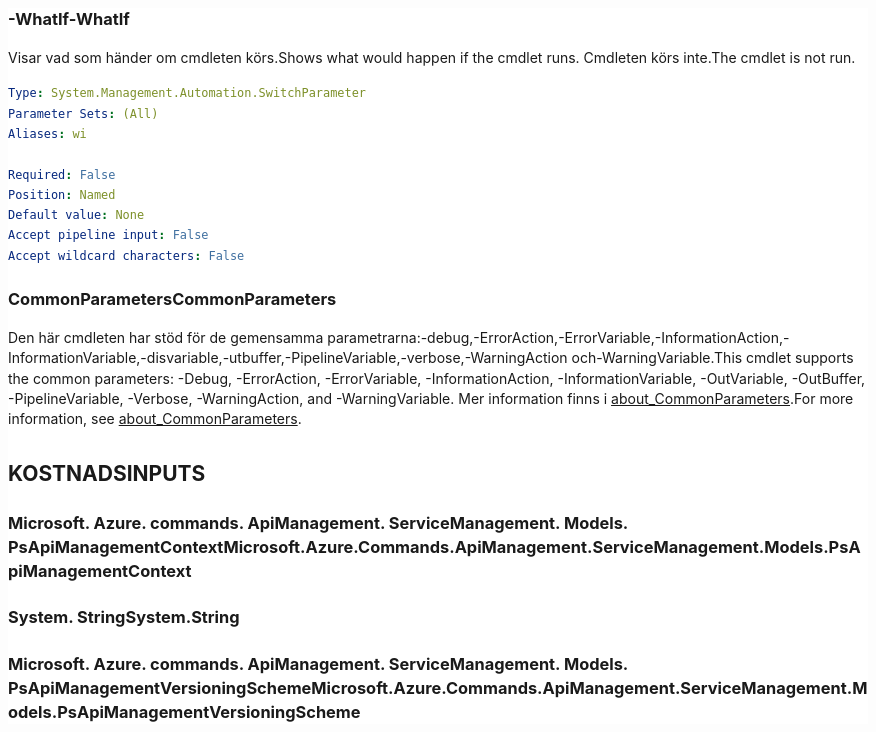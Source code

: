 ### <span data-ttu-id="5e60a-136">-WhatIf</span><span class="sxs-lookup"><span data-stu-id="5e60a-136">-WhatIf</span></span>
<span data-ttu-id="5e60a-137">Visar vad som händer om cmdleten körs.</span><span class="sxs-lookup"><span data-stu-id="5e60a-137">Shows what would happen if the cmdlet runs.</span></span> <span data-ttu-id="5e60a-138">Cmdleten körs inte.</span><span class="sxs-lookup"><span data-stu-id="5e60a-138">The cmdlet is not run.</span></span>

```yaml
Type: System.Management.Automation.SwitchParameter
Parameter Sets: (All)
Aliases: wi

Required: False
Position: Named
Default value: None
Accept pipeline input: False
Accept wildcard characters: False
```

### <span data-ttu-id="5e60a-139">CommonParameters</span><span class="sxs-lookup"><span data-stu-id="5e60a-139">CommonParameters</span></span>
<span data-ttu-id="5e60a-140">Den här cmdleten har stöd för de gemensamma parametrarna:-debug,-ErrorAction,-ErrorVariable,-InformationAction,-InformationVariable,-disvariable,-utbuffer,-PipelineVariable,-verbose,-WarningAction och-WarningVariable.</span><span class="sxs-lookup"><span data-stu-id="5e60a-140">This cmdlet supports the common parameters: -Debug, -ErrorAction, -ErrorVariable, -InformationAction, -InformationVariable, -OutVariable, -OutBuffer, -PipelineVariable, -Verbose, -WarningAction, and -WarningVariable.</span></span> <span data-ttu-id="5e60a-141">Mer information finns i [about_CommonParameters](https://go.microsoft.com/fwlink/?LinkID=113216).</span><span class="sxs-lookup"><span data-stu-id="5e60a-141">For more information, see [about_CommonParameters](https://go.microsoft.com/fwlink/?LinkID=113216).</span></span>

## <span data-ttu-id="5e60a-142">KOSTNADS</span><span class="sxs-lookup"><span data-stu-id="5e60a-142">INPUTS</span></span>

### <span data-ttu-id="5e60a-143">Microsoft. Azure. commands. ApiManagement. ServiceManagement. Models. PsApiManagementContext</span><span class="sxs-lookup"><span data-stu-id="5e60a-143">Microsoft.Azure.Commands.ApiManagement.ServiceManagement.Models.PsApiManagementContext</span></span>

### <span data-ttu-id="5e60a-144">System. String</span><span class="sxs-lookup"><span data-stu-id="5e60a-144">System.String</span></span>

### <span data-ttu-id="5e60a-145">Microsoft. Azure. commands. ApiManagement. ServiceManagement. Models. PsApiManagementVersioningScheme</span><span class="sxs-lookup"><span data-stu-id="5e60a-145">Microsoft.Azure.Commands.ApiManagement.ServiceManagement.Models.PsApiManagementVersioningScheme</span></span>
